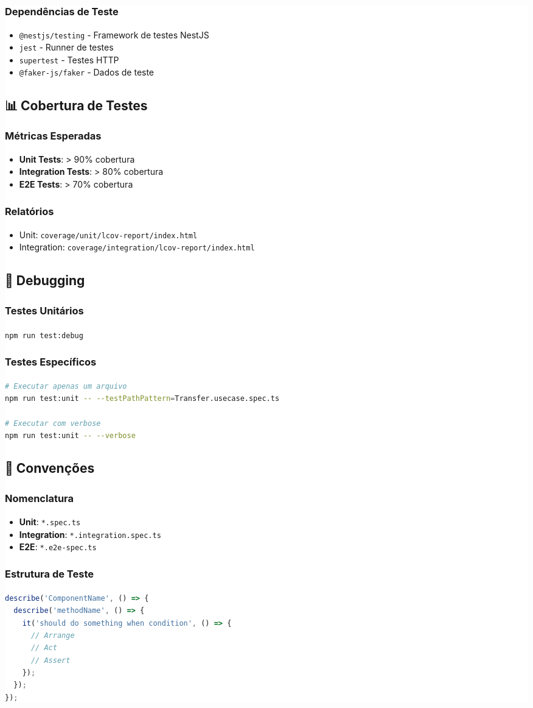 ### Dependências de Teste
- `@nestjs/testing` - Framework de testes NestJS
- `jest` - Runner de testes
- `supertest` - Testes HTTP
- `@faker-js/faker` - Dados de teste

## 📊 Cobertura de Testes

### Métricas Esperadas
- **Unit Tests**: > 90% cobertura
- **Integration Tests**: > 80% cobertura
- **E2E Tests**: > 70% cobertura

### Relatórios
- Unit: `coverage/unit/lcov-report/index.html`
- Integration: `coverage/integration/lcov-report/index.html`

## 🐛 Debugging

### Testes Unitários
```bash
npm run test:debug
```

### Testes Específicos
```bash
# Executar apenas um arquivo
npm run test:unit -- --testPathPattern=Transfer.usecase.spec.ts

# Executar com verbose
npm run test:unit -- --verbose
```

## 📝 Convenções

### Nomenclatura
- **Unit**: `*.spec.ts`
- **Integration**: `*.integration.spec.ts`
- **E2E**: `*.e2e-spec.ts`

### Estrutura de Teste
```typescript
describe('ComponentName', () => {
  describe('methodName', () => {
    it('should do something when condition', () => {
      // Arrange
      // Act
      // Assert
    });
  });
});
```
